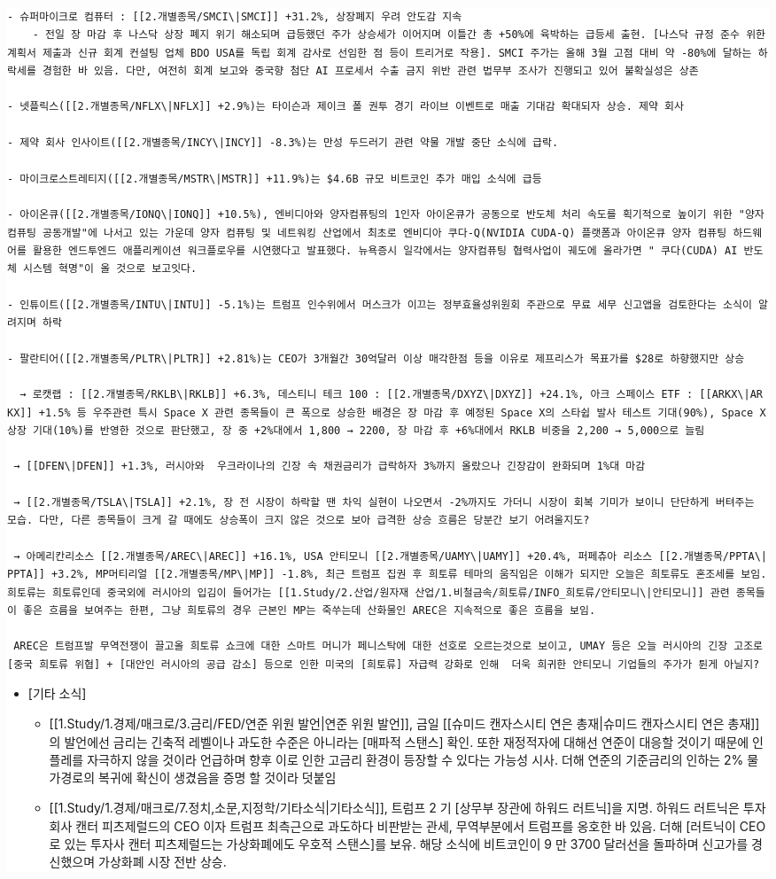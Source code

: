 	- 슈퍼마이크로 컴퓨터 : [[2.개별종목/SMCI\|SMCI]] +31.2%, 상장폐지 우려 안도감 지속
		- 전일 장 마감 후 나스닥 상장 폐지 위기 해소되며 급등했던 주가 상승세가 이어지며 이틀간 총 +50%에 육박하는 급등세 출현. [나스닥 규정 준수 위한 계획서 제출과 신규 회계 컨설팅 업체 BDO USA를 독립 회계 감사로 선임한 점 등이 트리거로 작용]. SMCI 주가는 올해 3월 고점 대비 약 -80%에 달하는 하락세를 경험한 바 있음. 다만, 여전히 회계 보고와 중국향 첨단 AI 프로세서 수출 금지 위반 관련 법무부 조사가 진행되고 있어 불확실성은 상존
		  
	- 넷플릭스([[2.개별종목/NFLX\|NFLX]] +2.9%)는 타이슨과 제이크 폴 권투 경기 라이브 이벤트로 매출 기대감 확대되자 상승. 제약 회사
	  
	- 제약 회사 인사이트([[2.개별종목/INCY\|INCY]] -8.3%)는 만성 두드러기 관련 약물 개발 중단 소식에 급락.
	  
	- 마이크로스트레티지([[2.개별종목/MSTR\|MSTR]] +11.9%)는 $4.6B 규모 비트코인 추가 매입 소식에 급등
	  
	- 아이온큐([[2.개별종목/IONQ\|IONQ]] +10.5%), 엔비디아와 양자컴퓨팅의 1인자 아이온큐가 공동으로 반도체 처리 속도를 획기적으로 높이기 위한 "양자컴퓨팅 공동개발"에 나서고 있는 가운데 양자 컴퓨팅 및 네트워킹 산업에서 최초로 엔비디아 쿠다-Q(NVIDIA CUDA-Q) 플랫폼과 아이온큐 양자 컴퓨팅 하드웨어를 활용한 엔드투엔드 애플리케이션 워크플로우를 시연했다고 발표했다. 뉴욕증시 일각에서는 양자컴퓨팅 협력사업이 궤도에 올라가면 " 쿠다(CUDA) AI 반도체 시스템 혁명"이 올 것으로 보고잇다.
	
	- 인튜이트([[2.개별종목/INTU\|INTU]] -5.1%)는 트럼프 인수위에서 머스크가 이끄는 정부효율성위원회 주관으로 무료 세무 신고앱을 검토한다는 소식이 알려지며 하락
	  
	- 팔란티어([[2.개별종목/PLTR\|PLTR]] +2.81%)는 CEO가 3개월간 30억달러 이상 매각한점 등을 이유로 제프리스가 목표가를 $28로 하향했지만 상승
	  
	  → 로캣랩 : [[2.개별종목/RKLB\|RKLB]] +6.3%, 데스티니 테크 100 : [[2.개별종목/DXYZ\|DXYZ]] +24.1%, 아크 스페이스 ETF : [[ARKX\|ARKX]] +1.5% 등 우주관련 특시 Space X 관련 종목들이 큰 폭으로 상승한 배경은 장 마감 후 예정된 Space X의 스타쉽 발사 테스트 기대(90%), Space X 상장 기대(10%)를 반영한 것으로 판단했고, 장 중 +2%대에서 1,800 → 2200, 장 마감 후 +6%대에서 RKLB 비중을 2,200 → 5,000으로 늘림
	  
	 → [[DFEN\|DFEN]] +1.3%, 러시아와  우크라이나의 긴장 속 채권금리가 급락하자 3%까지 올랐으나 긴장감이 완화되며 1%대 마감 
	 
	 → [[2.개별종목/TSLA\|TSLA]] +2.1%, 장 전 시장이 하락할 땐 차익 실현이 나오면서 -2%까지도 가더니 시장이 회복 기미가 보이니 단단하게 버텨주는 모습. 다만, 다른 종목들이 크게 갈 때에도 상승폭이 크지 않은 것으로 보아 급격한 상승 흐름은 당분간 보기 어려울지도? 
	 
	 → 아메리칸리소스 [[2.개별종목/AREC\|AREC]] +16.1%, USA 안티모니 [[2.개별종목/UAMY\|UAMY]] +20.4%, 퍼페츄아 리소스 [[2.개별종목/PPTA\|PPTA]] +3.2%, MP머티리얼 [[2.개별종목/MP\|MP]] -1.8%, 최근 트럼프 집권 후 희토류 테마의 움직임은 이해가 되지만 오늘은 희토류도 혼조세를 보임. 희토류는 희토류인데 중국외에 러시아의 입김이 들어가는 [[1.Study/2.산업/원자재 산업/1.비철금속/희토류/INFO_희토류/안티모니\|안티모니]] 관련 종목들이 좋은 흐름을 보여주는 한편, 그냥 희토류의 경우 근본인 MP는 죽쑤는데 산화물인 AREC은 지속적으로 좋은 흐름을 보임. 
	 
	 AREC은 트럼프발 무역전쟁이 끌고올 희토류 쇼크에 대한 스마트 머니가 페니스탁에 대한 선호로 오르는것으로 보이고, UMAY 등은 오늘 러시아의 긴장 고조로 [중국 희토류 위협] + [대안인 러시아의 공급 감소] 등으로 인한 미국의 [희토류] 자급력 강화로 인해  더욱 희귀한 안티모니 기업들의 주가가 튄게 아닐지?





- [기타 소식]
	- [[1.Study/1.경제/매크로/3.금리/FED/연준 위원 발언\|연준 위원 발언]], 금일 [[슈미드 캔자스시티 연은 총재\|슈미드 캔자스시티 연은 총재]]의 발언에선 금리는 긴축적 레벨이나 과도한 수준은 아니라는 [매파적 스탠스] 확인. 또한 재정적자에 대해선 연준이 대응할 것이기 때문에 인플레를 자극하지 않을 것이라 언급하며 향후 이로 인한 고금리 환경이 등장할 수 있다는 가능성 시사. 더해 연준의 기준금리의 인하는 2% 물가경로의 복귀에 확신이 생겼음을 증명 할 것이라 덧붙임
	  
	- [[1.Study/1.경제/매크로/7.정치,소문,지정학/기타소식\|기타소식]], 트럼프 2 기 [상무부 장관에 하워드 러트닉]을 지명. 하워드 러트닉은 투자회사 캔터 피츠제럴드의 CEO 이자 트럼프 최측근으로 과도하다 비판받는 관세, 무역부분에서 트럼프를 옹호한 바 있음. 더해 [러트닉이 CEO 로 있는 투자사 캔터 피츠제럴드는 가상화폐에도 우호적 스탠스]를 보유. 해당 소식에 비트코인이 9 만 3700 달러선을 돌파하며 신고가를 경신했으며 가상화폐 시장 전반 상승.

